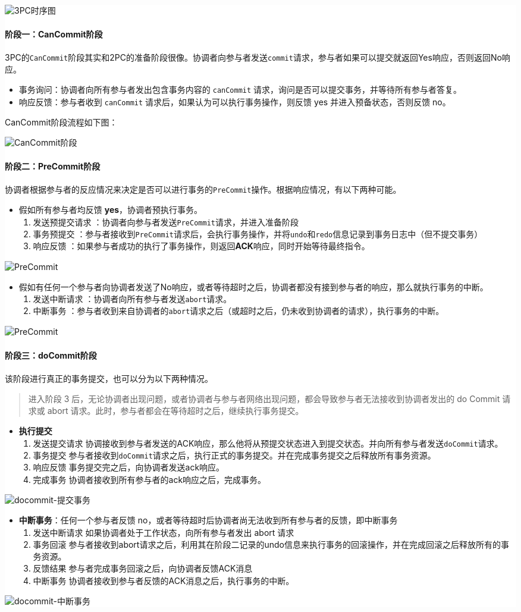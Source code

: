 ![3PC时序图](https://img.java-family.cn/9.png)



#### 阶段一：CanCommit阶段

3PC的`CanCommit`阶段其实和2PC的准备阶段很像。协调者向参与者发送`commit`请求，参与者如果可以提交就返回Yes响应，否则返回No响应。

- 事务询问：协调者向所有参与者发出包含事务内容的 `canCommit` 请求，询问是否可以提交事务，并等待所有参与者答复。
- 响应反馈：参与者收到 `canCommit` 请求后，如果认为可以执行事务操作，则反馈 yes 并进入预备状态，否则反馈 no。

CanCommit阶段流程如下图：

![CanCommit阶段](https://img.java-family.cn/10.png)

#### 阶段二：PreCommit阶段

协调者根据参与者的反应情况来决定是否可以进行事务的`PreCommit`操作。根据响应情况，有以下两种可能。

- 假如所有参与者均反馈 **yes**，协调者预执行事务。
  1. 发送预提交请求 ：协调者向参与者发送`PreCommit`请求，并进入准备阶段
  2. 事务预提交 ：参与者接收到`PreCommit`请求后，会执行事务操作，并将`undo`和`redo`信息记录到事务日志中（但不提交事务）
  3. 响应反馈 ：如果参与者成功的执行了事务操作，则返回**ACK**响应，同时开始等待最终指令。

![PreCommit](https://img.java-family.cn/11.png)

- 假如有任何一个参与者向协调者发送了No响应，或者等待超时之后，协调者都没有接到参与者的响应，那么就执行事务的中断。
  1. 发送中断请求 ：协调者向所有参与者发送`abort`请求。
  2. 中断事务 ：参与者收到来自协调者的`abort`请求之后（或超时之后，仍未收到协调者的请求），执行事务的中断。

![PreCommit](https://img.java-family.cn/12.png)



#### 阶段三：doCommit阶段 

该阶段进行真正的事务提交，也可以分为以下两种情况。

> 进入阶段 3 后，无论协调者出现问题，或者协调者与参与者网络出现问题，都会导致参与者无法接收到协调者发出的 do Commit 请求或 abort 请求。此时，参与者都会在等待超时之后，继续执行事务提交。

- **执行提交**
  1. 发送提交请求 协调接收到参与者发送的ACK响应，那么他将从预提交状态进入到提交状态。并向所有参与者发送`doCommit`请求。
  2. 事务提交 参与者接收到`doCommit`请求之后，执行正式的事务提交。并在完成事务提交之后释放所有事务资源。
  3. 响应反馈 事务提交完之后，向协调者发送ack响应。
  4. 完成事务 协调者接收到所有参与者的ack响应之后，完成事务。

![docommit-提交事务](https://img.java-family.cn/13.png)

- **中断事务**：任何一个参与者反馈 no，或者等待超时后协调者尚无法收到所有参与者的反馈，即中断事务
  1. 发送中断请求 如果协调者处于工作状态，向所有参与者发出 abort 请求
  2. 事务回滚 参与者接收到abort请求之后，利用其在阶段二记录的undo信息来执行事务的回滚操作，并在完成回滚之后释放所有的事务资源。
  3. 反馈结果 参与者完成事务回滚之后，向协调者反馈ACK消息
  4. 中断事务 协调者接收到参与者反馈的ACK消息之后，执行事务的中断。

![docommit-中断事务](https://img.java-family.cn/14.png)

